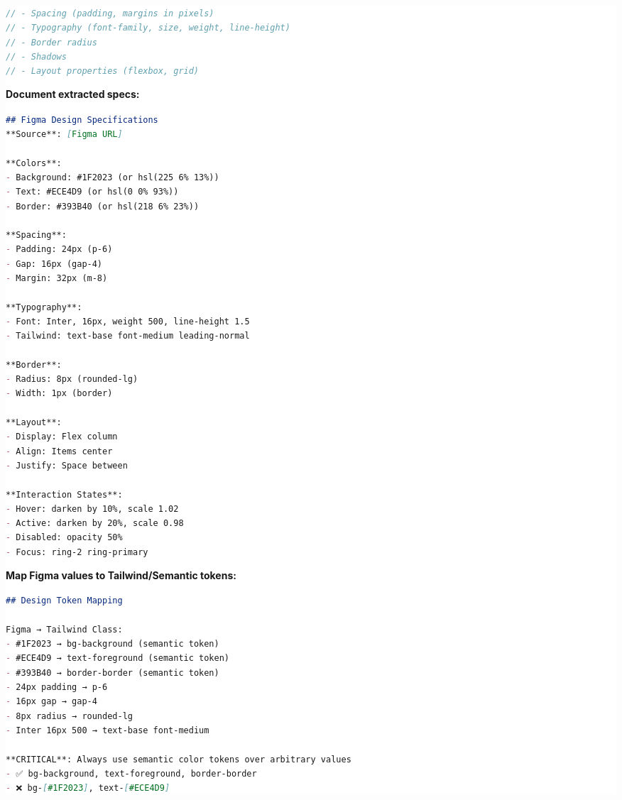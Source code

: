 ```typescript
// - Spacing (padding, margins in pixels)
// - Typography (font-family, size, weight, line-height)
// - Border radius
// - Shadows
// - Layout properties (flexbox, grid)
```

**Document extracted specs:**
```markdown
## Figma Design Specifications
**Source**: [Figma URL]

**Colors**:
- Background: #1F2023 (or hsl(225 6% 13%))
- Text: #ECE4D9 (or hsl(0 0% 93%))
- Border: #393B40 (or hsl(218 6% 23%))

**Spacing**:
- Padding: 24px (p-6)
- Gap: 16px (gap-4)
- Margin: 32px (m-8)

**Typography**:
- Font: Inter, 16px, weight 500, line-height 1.5
- Tailwind: text-base font-medium leading-normal

**Border**:
- Radius: 8px (rounded-lg)
- Width: 1px (border)

**Layout**:
- Display: Flex column
- Align: Items center
- Justify: Space between

**Interaction States**:
- Hover: darken by 10%, scale 1.02
- Active: darken by 20%, scale 0.98
- Disabled: opacity 50%
- Focus: ring-2 ring-primary
```

**Map Figma values to Tailwind/Semantic tokens:**
```markdown
## Design Token Mapping

Figma → Tailwind Class:
- #1F2023 → bg-background (semantic token)
- #ECE4D9 → text-foreground (semantic token)
- #393B40 → border-border (semantic token)
- 24px padding → p-6
- 16px gap → gap-4
- 8px radius → rounded-lg
- Inter 16px 500 → text-base font-medium

**CRITICAL**: Always use semantic color tokens over arbitrary values
- ✅ bg-background, text-foreground, border-border
- ❌ bg-[#1F2023], text-[#ECE4D9]
```
